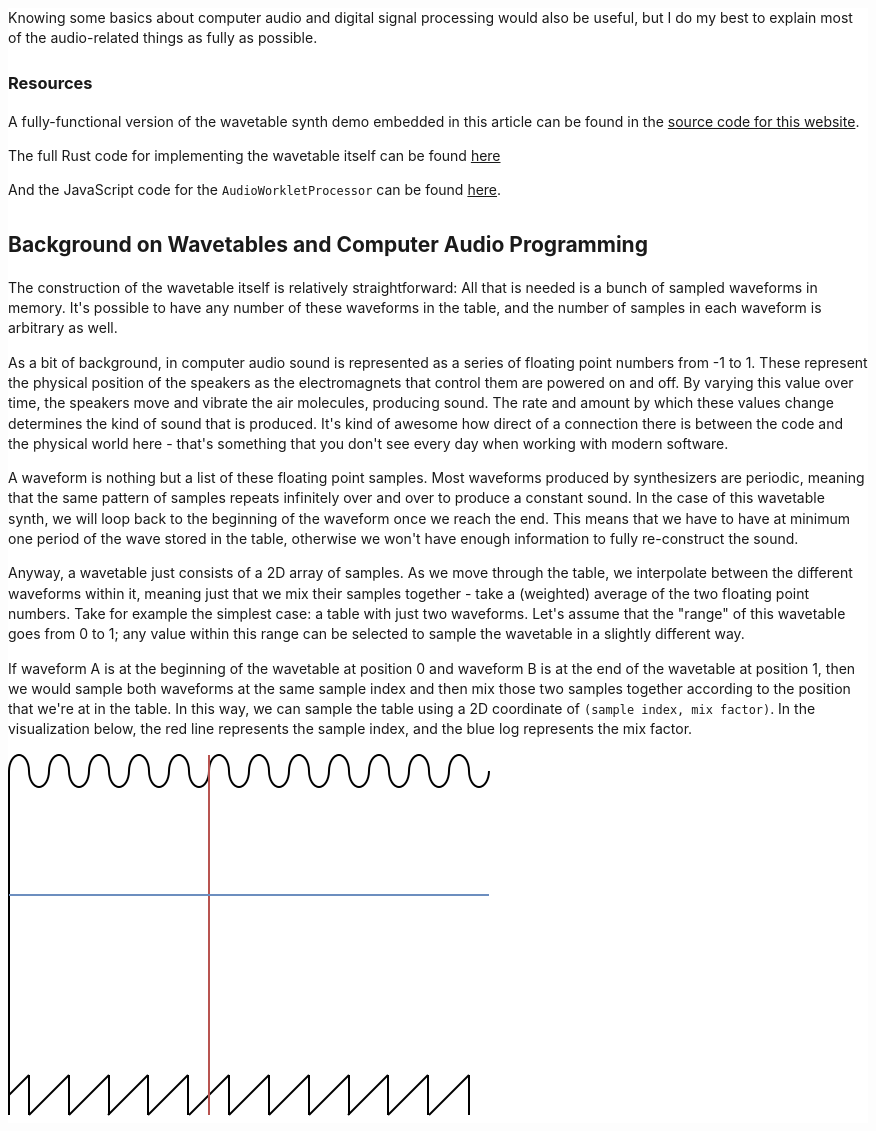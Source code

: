 Knowing some basics about computer audio and digital signal processing would also be useful, but I do my best to explain most of the audio-related things as fully as possible.

### Resources

A fully-functional version of the wavetable synth demo embedded in this article can be found in the [source code for this website](https://github.com/Ameobea/homepage/tree/master/src/components/WavetableDemo).

The full Rust code for implementing the wavetable itself can be found [here](https://github.com/Ameobea/web-synth/tree/master/engine/engine)

And the JavaScript code for the `AudioWorkletProcessor` can be found [here](https://github.com/Ameobea/web-synth/blob/master/public/WaveTableNodeProcessor.js).

## Background on Wavetables and Computer Audio Programming

The construction of the wavetable itself is relatively straightforward: All that is needed is a bunch of sampled waveforms in memory. It's possible to have any number of these waveforms in the table, and the number of samples in each waveform is arbitrary as well.

As a bit of background, in computer audio sound is represented as a series of floating point numbers from -1 to 1. These represent the physical position of the speakers as the electromagnets that control them are powered on and off. By varying this value over time, the speakers move and vibrate the air molecules, producing sound. The rate and amount by which these values change determines the kind of sound that is produced. It's kind of awesome how direct of a connection there is between the code and the physical world here - that's something that you don't see every day when working with modern software.

A waveform is nothing but a list of these floating point samples. Most waveforms produced by synthesizers are periodic, meaning that the same pattern of samples repeats infinitely over and over to produce a constant sound. In the case of this wavetable synth, we will loop back to the beginning of the waveform once we reach the end. This means that we have to have at minimum one period of the wave stored in the table, otherwise we won't have enough information to fully re-construct the sound.

Anyway, a wavetable just consists of a 2D array of samples. As we move through the table, we interpolate between the different waveforms within it, meaning just that we mix their samples together - take a (weighted) average of the two floating point numbers. Take for example the simplest case: a table with just two waveforms. Let's assume that the "range" of this wavetable goes from 0 to 1; any value within this range can be selected to sample the wavetable in a slightly different way.

If waveform A is at the beginning of the wavetable at position 0 and waveform B is at the end of the wavetable at position 1, then we would sample both waveforms at the same sample index and then mix those two samples together according to the position that we're at in the table. In this way, we can sample the table using a 2D coordinate of `(sample index, mix factor)`. In the visualization below, the red line represents the sample index, and the blue log represents the mix factor.

![A diagram showing how samples are read out of a wavetable by interpolating between two different waveforms](./images/wavetable/wavetable_1.svg)